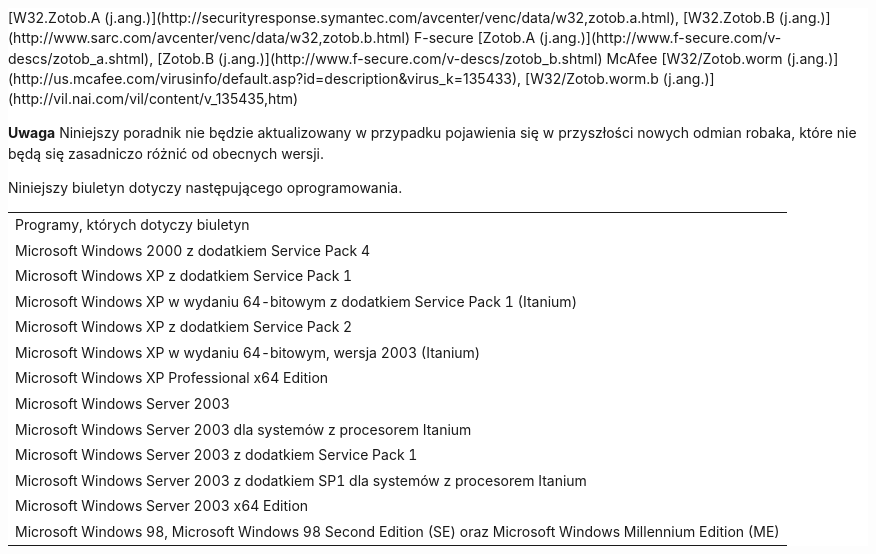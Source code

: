 </td>
<td style="border:1px solid black;">
[W32.Zotob.A (j.ang.)](http://securityresponse.symantec.com/avcenter/venc/data/w32,zotob.a.html), [W32.Zotob.B (j.ang.)](http://www.sarc.com/avcenter/venc/data/w32,zotob.b.html)
</td>
</tr>
<tr class="alternateRow">
<td style="border:1px solid black;">
F-secure
</td>
<td style="border:1px solid black;">
[Zotob.A (j.ang.)](http://www.f-secure.com/v-descs/zotob_a.shtml), [Zotob.B (j.ang.)](http://www.f-secure.com/v-descs/zotob_b.shtml)
</td>
</tr>
<tr>
<td style="border:1px solid black;">
McAfee
</td>
<td style="border:1px solid black;">
[W32/Zotob.worm (j.ang.)](http://us.mcafee.com/virusinfo/default.asp?id=description&virus_k=135433), [W32/Zotob.worm.b (j.ang.)](http://vil.nai.com/vil/content/v_135435,htm)
</td>
</tr>
</table>
 
**Uwaga** Niniejszy poradnik nie będzie aktualizowany w przypadku pojawienia się w przyszłości nowych odmian robaka, które nie będą się zasadniczo różnić od obecnych wersji.

Niniejszy biuletyn dotyczy następującego oprogramowania.

|                                                                                                               |
|---------------------------------------------------------------------------------------------------------------|
| Programy, których dotyczy biuletyn                                                                            |
| Microsoft Windows 2000 z dodatkiem Service Pack 4                                                             |
| Microsoft Windows XP z dodatkiem Service Pack 1                                                               |
| Microsoft Windows XP w wydaniu 64-bitowym z dodatkiem Service Pack 1 (Itanium)                                |
| Microsoft Windows XP z dodatkiem Service Pack 2                                                               |
| Microsoft Windows XP w wydaniu 64-bitowym, wersja 2003 (Itanium)                                              |
| Microsoft Windows XP Professional x64 Edition                                                                 |
| Microsoft Windows Server 2003                                                                                 |
| Microsoft Windows Server 2003 dla systemów z procesorem Itanium                                               |
| Microsoft Windows Server 2003 z dodatkiem Service Pack 1                                                      |
| Microsoft Windows Server 2003 z dodatkiem SP1 dla systemów z procesorem Itanium                               |
| Microsoft Windows Server 2003 x64 Edition                                                                     |
| Microsoft Windows 98, Microsoft Windows 98 Second Edition (SE) oraz Microsoft Windows Millennium Edition (ME) |
